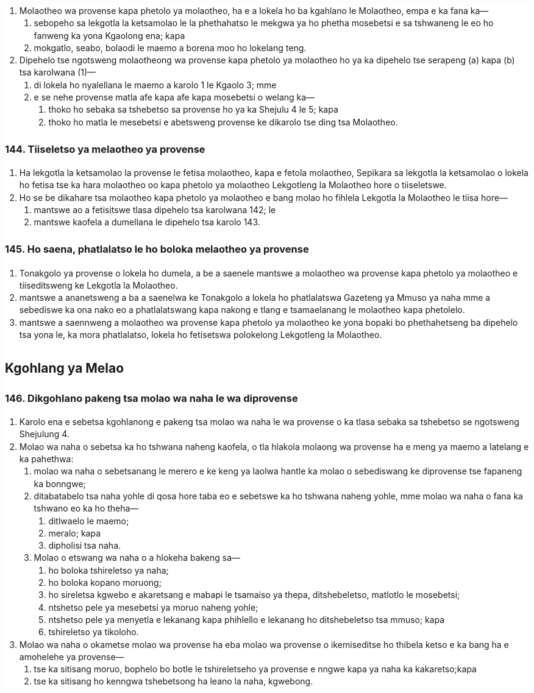 1.	Molaotheo wa provense kapa phetolo ya molaotheo, ha e a lokela ho ba kgahlano le Molaotheo, empa e ka fana ka—
	1.	sebopeho sa lekgotla la ketsamolao le la phethahatso le mekgwa ya ho phetha mosebetsi e sa tshwaneng le eo ho fanweng ka yona Kgaolong ena; kapa
	1.	mokgatlo, seabo, bolaodi le maemo a borena moo ho lokelang teng.
2.	Dipehelo tse ngotsweng molaotheong wa provense kapa phetolo ya molaotheo ho ya ka dipehelo tse serapeng (a) kapa (b) tsa karolwana    (1)—
	1.	di lokela ho nyalellana le maemo a karolo 1 le Kgaolo 3; mme
	1.	e se nehe provense matla afe kapa afe kapa mosebetsi o welang ka—
		1.	thoko ho sebaka sa tshebetso sa provense ho ya ka Shejulu 4 le 5; kapa
		1.	thoko ho matla le mesebetsi e abetsweng provense ke dikarolo tse ding tsa Molaotheo.

### 144. Tiiseletso ya melaotheo ya provense

1.	Ha lekgotla la ketsamolao la provense le fetisa molaotheo, kapa e fetola molaotheo, Sepikara sa lekgotla la ketsamolao o lokela ho fetisa tse ka hara molaotheo oo kapa phetolo ya molaotheo Lekgotleng la Molaotheo hore o tiiseletswe.
2.	Ho se be dikahare tsa molaotheo kapa phetolo ya molaotheo e bang molao ho fihlela Lekgotla la Molaotheo le tiisa hore—
	1.	mantswe ao a fetisitswe tlasa dipehelo tsa karolwana 142; le
	1.	mantswe kaofela a dumellana le dipehelo tsa karolo 143.

### 145. Ho saena, phatlalatso le ho boloka melaotheo ya provense

1.	Tonakgolo ya provense o lokela ho dumela, a be a saenele mantswe a molaotheo wa provense kapa phetolo ya molaotheo e tiiseditsweng ke Lekgotla la Molaotheo.
2.	mantswe a ananetsweng a ba a saenelwa ke Tonakgolo a lokela ho phatlalatswa Gazeteng ya Mmuso ya naha mme a sebediswe ka ona nako eo a phatlalatswang kapa nakong e tlang e tsamaelanang le molaotheo kapa phetolelo.
3.	mantswe a saennweng a molaotheo wa provense kapa phetolo ya molaotheo ke yona bopaki bo phethahetseng ba dipehelo tsa yona le, ka mora phatlalatso, lokela ho fetisetswa polokelong Lekgotleng la Molaotheo.

## Kgohlang ya Melao

### 146. Dikgohlano pakeng tsa molao wa naha le wa diprovense

1.	Karolo ena e sebetsa kgohlanong e pakeng tsa molao wa naha le wa provense o ka tlasa sebaka sa tshebetso se ngotsweng Shejulung 4.
2.	Molao wa naha o sebetsa ka ho tshwana naheng kaofela, o tla hlakola molaong wa provense ha e meng ya maemo a latelang e ka pahethwa:
	1.	molao wa naha o sebetsanang le merero e ke keng ya laolwa hantle ka molao o sebediswang ke diprovense tse fapaneng ka bonngwe;
	1.	ditabatabelo tsa naha yohle di qosa hore taba eo e sebetswe ka ho tshwana naheng yohle, mme molao wa naha o fana ka tshwano eo ka ho theha—
		1.	ditlwaelo le maemo;
		1.	meralo; kapa
		1.	dipholisi tsa naha.
	1.	Molao o etswang wa naha o a hlokeha bakeng sa—
		1.	ho boloka tshireletso ya naha;
		1.	ho boloka kopano moruong;
		1.	ho sireletsa kgwebo e akaretsang e mabapi le tsamaiso ya thepa, ditshebeletso, matlotlo le mosebetsi;
		1.	ntshetso pele ya mesebetsi ya moruo naheng yohle;
		1.	ntshetso pele ya menyetla e lekanang kapa phihlello e lekanang ho ditshebeletso tsa mmuso; kapa
		1.	tshireletso ya tikoloho.
3.	Molao wa naha o okametse molao wa provense ha eba molao wa provense o ikemiseditse ho thibela ketso e ka bang ha e amohelehe ya provense—
	1.	tse ka sitisang moruo, bophelo bo botle le tshireletseho ya provense e nngwe kapa ya naha ka kakaretso;kapa
	1.	tse ka sitisang ho kenngwa tshebetsong ha leano la naha, kgwebong.